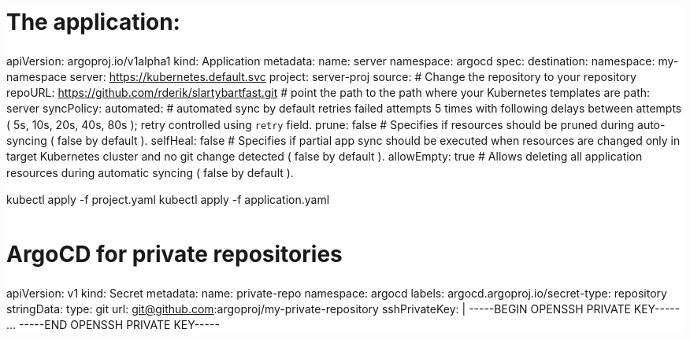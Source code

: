 # The application:

apiVersion: argoproj.io/v1alpha1
kind: Application
metadata:
  name: server
  namespace: argocd
spec:
  destination:
    namespace: my-namespace
    server: https://kubernetes.default.svc
  project: server-proj
  source:
    # Change the repository to your repository
    repoURL: https://github.com/rderik/slartybartfast.git
    # point the path to the path where your Kubernetes templates are
    path: server
  syncPolicy:
    automated: # automated sync by default retries failed attempts 5 times with following delays between attempts ( 5s, 10s, 20s, 40s, 80s ); retry controlled using `retry` field.
      prune: false # Specifies if resources should be pruned during auto-syncing ( false by default ).
      selfHeal: false # Specifies if partial app sync should be executed when resources are changed only in target Kubernetes cluster and no git change detected ( false by default ).
      allowEmpty: true # Allows deleting all application resources during automatic syncing ( false by default ).

kubectl apply -f project.yaml
kubectl apply -f application.yaml

# ArgoCD for private repositories

apiVersion: v1
kind: Secret
metadata:
  name: private-repo
  namespace: argocd
  labels:
    argocd.argoproj.io/secret-type: repository
stringData:
  type: git
  url: git@github.com:argoproj/my-private-repository
  sshPrivateKey: |
    -----BEGIN OPENSSH PRIVATE KEY-----
    ...
    -----END OPENSSH PRIVATE KEY-----
